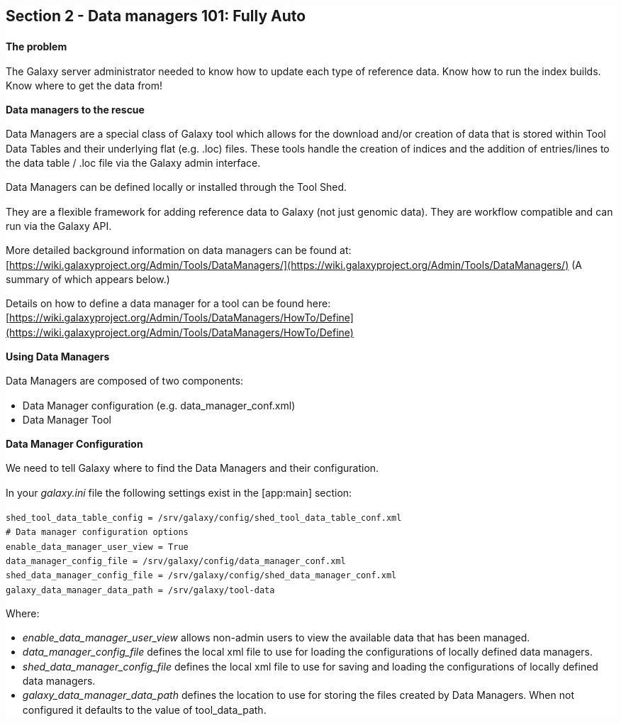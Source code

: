 ## Section 2 - Data managers 101: Fully Auto

**The problem**

The Galaxy server administrator needed to know how to update each type of reference data. Know how to run the index builds. Know where to get the data from!

**Data managers to the rescue**

Data Managers are a special class of Galaxy tool which allows for the download and/or creation of data that is stored within Tool Data Tables and their underlying flat (e.g. .loc) files. These tools handle the creation of indices and the addition of entries/lines to the data table / .loc file via the Galaxy admin interface.

Data Managers can be defined locally or installed through the Tool Shed.

They are a flexible framework for adding reference data to Galaxy (not just genomic data). They are workflow compatible and can run via the Galaxy API.

More detailed background information on data managers can be found at: [https://wiki.galaxyproject.org/Admin/Tools/DataManagers/](https://wiki.galaxyproject.org/Admin/Tools/DataManagers/) (A summary of which appears below.)

Details on how to define a data manager for a tool can be found here: [https://wiki.galaxyproject.org/Admin/Tools/DataManagers/HowTo/Define](https://wiki.galaxyproject.org/Admin/Tools/DataManagers/HowTo/Define)

**Using Data Managers**

Data Managers are composed of two components:

* Data Manager configuration (e.g. data_manager_conf.xml)
* Data Manager Tool

**Data Manager Configuration**

We need to tell Galaxy where to find the Data Managers and their configuration.

In your *galaxy.ini* file the following settings exist in the [app:main] section:

```
shed_tool_data_table_config = /srv/galaxy/config/shed_tool_data_table_conf.xml
# Data manager configuration options
enable_data_manager_user_view = True
data_manager_config_file = /srv/galaxy/config/data_manager_conf.xml
shed_data_manager_config_file = /srv/galaxy/config/shed_data_manager_conf.xml
galaxy_data_manager_data_path = /srv/galaxy/tool-data
```

Where:
  * *enable_data_manager_user_view* allows non-admin users to view the available data that has been managed.
  * *data_manager_config_file* defines the local xml file to use for loading the configurations of locally defined data managers.
  * *shed_data_manager_config_file* defines the local xml file to use for saving and loading the configurations of locally defined data managers.
  * *galaxy_data_manager_data_path* defines the location to use for storing the files created by Data Managers. When not configured it defaults to the value of tool_data_path.
